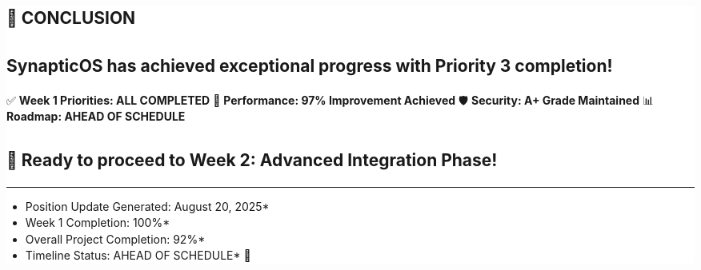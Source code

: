 ## 🎉 **CONCLUSION**

## SynapticOS has achieved exceptional progress with Priority 3 completion!

✅ **Week 1 Priorities: ALL COMPLETED**
🚀 **Performance: 97% Improvement Achieved**
🛡️ **Security: A+ Grade Maintained**
📊 **Roadmap: AHEAD OF SCHEDULE**

## 🎯 Ready to proceed to Week 2: Advanced Integration Phase!

- --

* Position Update Generated: August 20, 2025*
* Week 1 Completion: 100%*
* Overall Project Completion: 92%*
* Timeline Status: AHEAD OF SCHEDULE* 🚀
